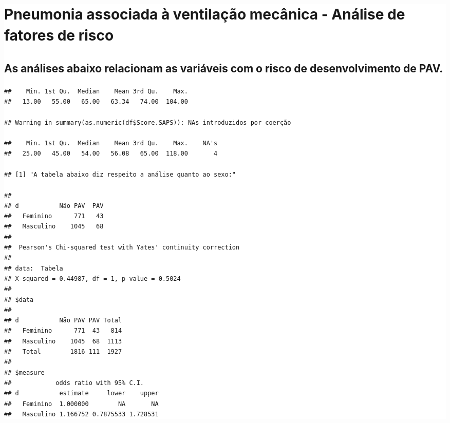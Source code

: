 Pneumonia associada à ventilação mecânica - Análise de fatores de risco
================

## As análises abaixo relacionam as variáveis com o risco de desenvolvimento de PAV.

    ##    Min. 1st Qu.  Median    Mean 3rd Qu.    Max. 
    ##   13.00   55.00   65.00   63.34   74.00  104.00

    ## Warning in summary(as.numeric(df$Score.SAPS)): NAs introduzidos por coerção

    ##    Min. 1st Qu.  Median    Mean 3rd Qu.    Max.    NA's 
    ##   25.00   45.00   54.00   56.08   65.00  118.00       4

    ## [1] "A tabela abaixo diz respeito a análise quanto ao sexo:"

    ##            
    ## d           Não PAV  PAV
    ##   Feminino      771   43
    ##   Masculino    1045   68
    ## 
    ##  Pearson's Chi-squared test with Yates' continuity correction
    ## 
    ## data:  Tabela
    ## X-squared = 0.44987, df = 1, p-value = 0.5024
    ## 
    ## $data
    ##            
    ## d           Não PAV PAV Total
    ##   Feminino      771  43   814
    ##   Masculino    1045  68  1113
    ##   Total        1816 111  1927
    ## 
    ## $measure
    ##            odds ratio with 95% C.I.
    ## d           estimate     lower    upper
    ##   Feminino  1.000000        NA       NA
    ##   Masculino 1.166752 0.7875533 1.728531
